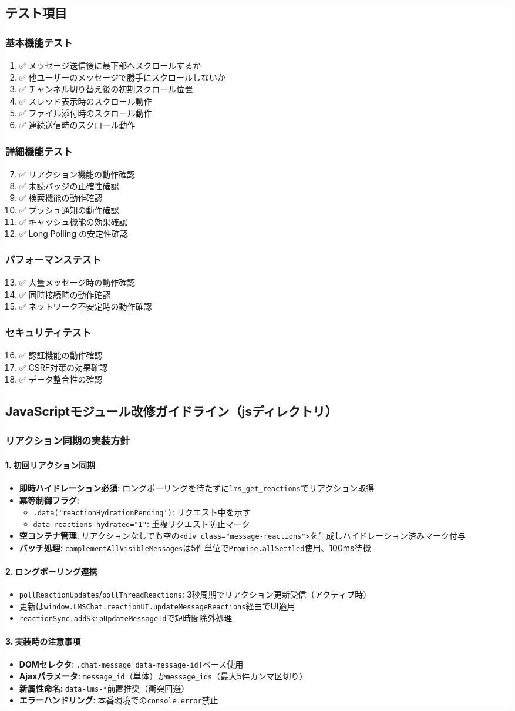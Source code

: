 ## テスト項目

### 基本機能テスト
1. ✅ メッセージ送信後に最下部へスクロールするか
2. ✅ 他ユーザーのメッセージで勝手にスクロールしないか
3. ✅ チャンネル切り替え後の初期スクロール位置
4. ✅ スレッド表示時のスクロール動作
5. ✅ ファイル添付時のスクロール動作
6. ✅ 連続送信時のスクロール動作

### 詳細機能テスト
7. ✅ リアクション機能の動作確認
8. ✅ 未読バッジの正確性確認
9. ✅ 検索機能の動作確認
10. ✅ プッシュ通知の動作確認
11. ✅ キャッシュ機能の効果確認
12. ✅ Long Polling の安定性確認

### パフォーマンステスト
13. ✅ 大量メッセージ時の動作確認
14. ✅ 同時接続時の動作確認
15. ✅ ネットワーク不安定時の動作確認

### セキュリティテスト
16. ✅ 認証機能の動作確認
17. ✅ CSRF対策の効果確認
18. ✅ データ整合性の確認

## JavaScriptモジュール改修ガイドライン（jsディレクトリ）

### リアクション同期の実装方針

#### 1. 初回リアクション同期
- **即時ハイドレーション必須**: ロングポーリングを待たずに`lms_get_reactions`でリアクション取得
- **冪等制御フラグ**:
  - `.data('reactionHydrationPending')`: リクエスト中を示す
  - `data-reactions-hydrated="1"`: 重複リクエスト防止マーク
- **空コンテナ管理**: リアクションなしでも空の`<div class="message-reactions">`を生成しハイドレーション済みマーク付与
- **バッチ処理**: `complementAllVisibleMessages`は5件単位で`Promise.allSettled`使用、100ms待機

#### 2. ロングポーリング連携
- `pollReactionUpdates`/`pollThreadReactions`: 3秒周期でリアクション更新受信（アクティブ時）
- 更新は`window.LMSChat.reactionUI.updateMessageReactions`経由でUI適用
- `reactionSync.addSkipUpdateMessageId`で短時間除外処理

#### 3. 実装時の注意事項
- **DOMセレクタ**: `.chat-message[data-message-id]`ベース使用
- **Ajaxパラメータ**: `message_id`（単体）か`message_ids`（最大5件カンマ区切り）
- **新属性命名**: `data-lms-*`前置推奨（衝突回避）
- **エラーハンドリング**: 本番環境での`console.error`禁止
